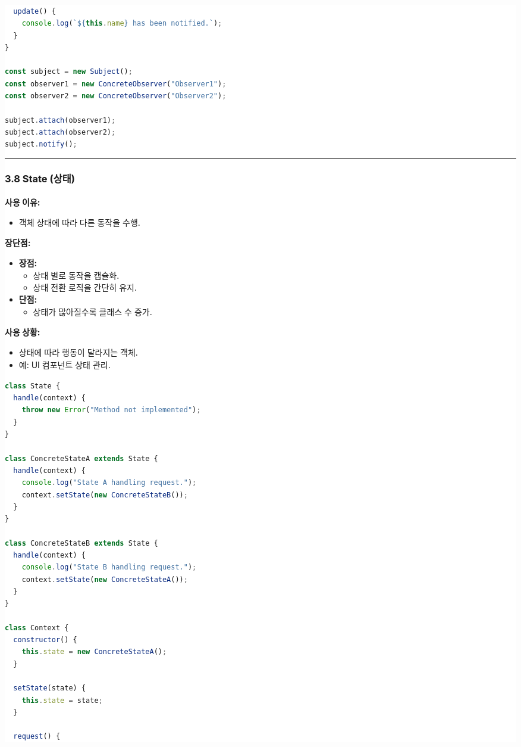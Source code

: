 ```javascript
  update() {
    console.log(`${this.name} has been notified.`);
  }
}

const subject = new Subject();
const observer1 = new ConcreteObserver("Observer1");
const observer2 = new ConcreteObserver("Observer2");

subject.attach(observer1);
subject.attach(observer2);
subject.notify();
```

---

### 3.8 State (상태)

**사용 이유:**

- 객체 상태에 따라 다른 동작을 수행.

**장단점:**

- **장점:**
  - 상태 별로 동작을 캡슐화.
  - 상태 전환 로직을 간단히 유지.
- **단점:**
  - 상태가 많아질수록 클래스 수 증가.

**사용 상황:**

- 상태에 따라 행동이 달라지는 객체.
- 예: UI 컴포넌트 상태 관리.

```javascript
class State {
  handle(context) {
    throw new Error("Method not implemented");
  }
}

class ConcreteStateA extends State {
  handle(context) {
    console.log("State A handling request.");
    context.setState(new ConcreteStateB());
  }
}

class ConcreteStateB extends State {
  handle(context) {
    console.log("State B handling request.");
    context.setState(new ConcreteStateA());
  }
}

class Context {
  constructor() {
    this.state = new ConcreteStateA();
  }

  setState(state) {
    this.state = state;
  }

  request() {
```